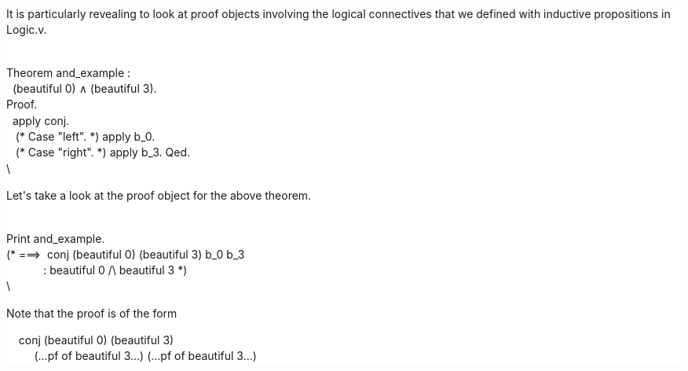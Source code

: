</div>

It is particularly revealing to look at proof objects involving the
logical connectives that we defined with inductive propositions in
Logic.v.

</div>

<div class="code code-tight">

\
 <span class="id" type="keyword">Theorem</span> <span class="id"
type="var">and\_example</span> :\
   (<span class="id" type="var">beautiful</span> 0) <span
style="font-family: arial;">∧</span> (<span class="id"
type="var">beautiful</span> 3).\
 <span class="id" type="keyword">Proof</span>.\
   <span class="id" type="tactic">apply</span> <span class="id"
type="var">conj</span>.\
    <span class="comment">(\* Case "left". \*)</span> <span class="id"
type="tactic">apply</span> <span class="id" type="var">b\_0</span>.\
    <span class="comment">(\* Case "right". \*)</span> <span class="id"
type="tactic">apply</span> <span class="id" type="var">b\_3</span>.
<span class="id" type="keyword">Qed</span>.\
\

</div>

<div class="doc">

Let's take a look at the proof object for the above theorem.

</div>

<div class="code code-tight">

\
 <span class="id" type="keyword">Print</span> <span class="id"
type="var">and\_example</span>.\
 <span
class="comment">(\* ===\>  conj (beautiful 0) (beautiful 3) b\_0 b\_3\
             : beautiful 0 /\\ beautiful 3 \*)</span>\
\

</div>

<div class="doc">

Note that the proof is of the form
<div class="paragraph">

</div>

<div class="code code-tight">

    <span class="id" type="var">conj</span> (<span class="id"
type="var">beautiful</span> 0) (<span class="id"
type="var">beautiful</span> 3) \
          (...<span class="id" type="var">pf</span> <span class="id"
type="var">of</span> <span class="id"
type="var">beautiful</span> 3...) (...<span class="id"
type="var">pf</span> <span class="id" type="var">of</span> <span
class="id" type="var">beautiful</span> 3...)
<div class="paragraph">
